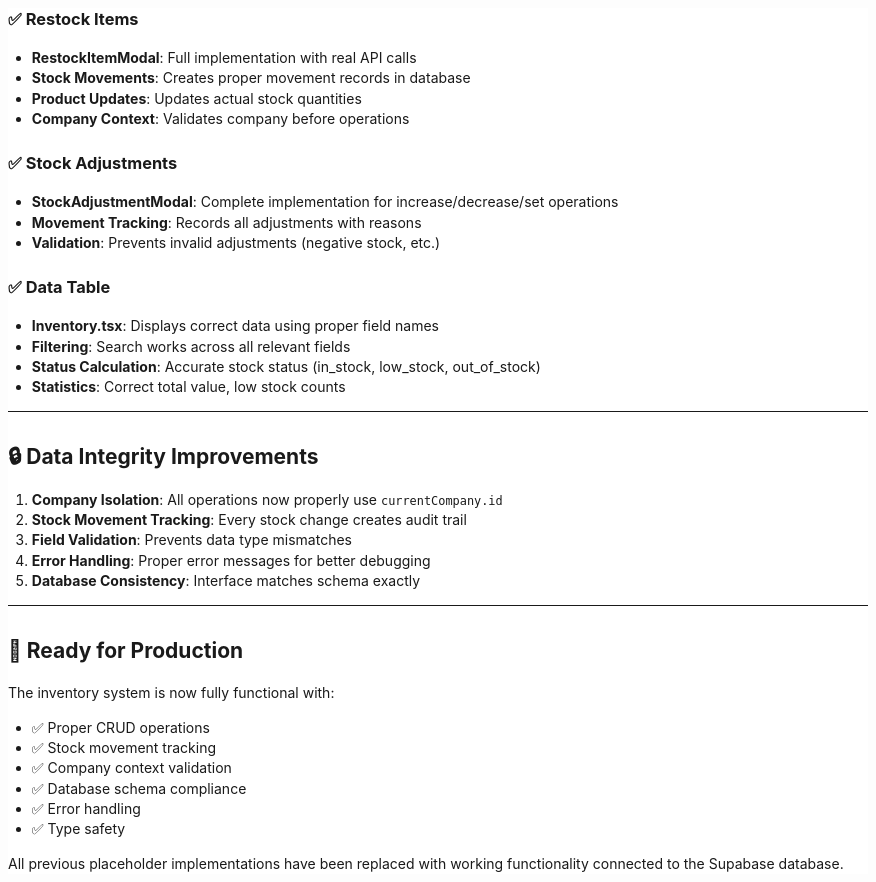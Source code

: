 ### ✅ Restock Items
- **RestockItemModal**: Full implementation with real API calls
- **Stock Movements**: Creates proper movement records in database
- **Product Updates**: Updates actual stock quantities
- **Company Context**: Validates company before operations

### ✅ Stock Adjustments
- **StockAdjustmentModal**: Complete implementation for increase/decrease/set operations  
- **Movement Tracking**: Records all adjustments with reasons
- **Validation**: Prevents invalid adjustments (negative stock, etc.)

### ✅ Data Table
- **Inventory.tsx**: Displays correct data using proper field names
- **Filtering**: Search works across all relevant fields
- **Status Calculation**: Accurate stock status (in_stock, low_stock, out_of_stock)
- **Statistics**: Correct total value, low stock counts

---

## 🔒 Data Integrity Improvements

1. **Company Isolation**: All operations now properly use `currentCompany.id`
2. **Stock Movement Tracking**: Every stock change creates audit trail
3. **Field Validation**: Prevents data type mismatches
4. **Error Handling**: Proper error messages for better debugging
5. **Database Consistency**: Interface matches schema exactly

---

## 🚀 Ready for Production

The inventory system is now fully functional with:
- ✅ Proper CRUD operations
- ✅ Stock movement tracking  
- ✅ Company context validation
- ✅ Database schema compliance
- ✅ Error handling
- ✅ Type safety

All previous placeholder implementations have been replaced with working functionality connected to the Supabase database.
